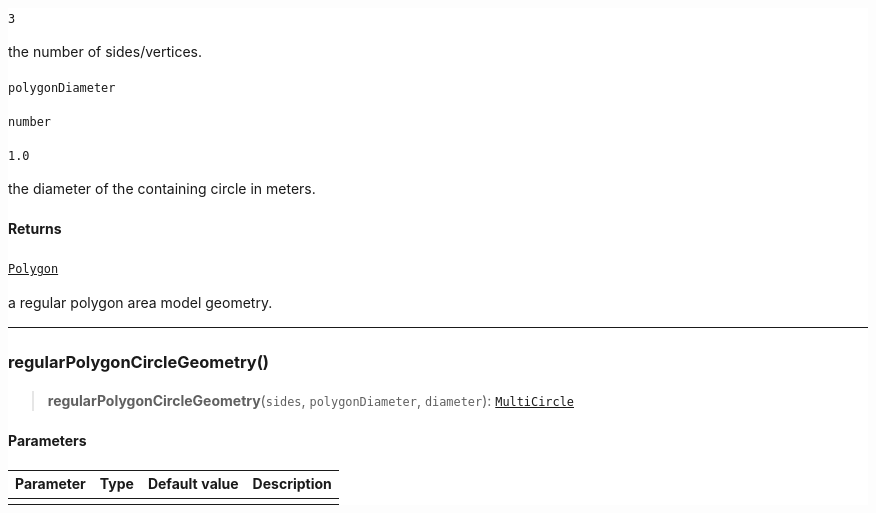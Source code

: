 `3`

</td>
<td>

the number of sides/vertices.

</td>
</tr>
<tr>
<td>

`polygonDiameter`

</td>
<td>

`number`

</td>
<td>

`1.0`

</td>
<td>

the diameter of the containing circle in meters.

</td>
</tr>
</tbody>
</table>

#### Returns

[`Polygon`](../../../geojson-utils/@envisim/geojson-utils/geojson.md#polygon)

a regular polygon area model geometry.

---

### regularPolygonCircleGeometry()

> **regularPolygonCircleGeometry**(`sides`, `polygonDiameter`, `diameter`): [`MultiCircle`](../../../geojson-utils/@envisim/geojson-utils/geojson.md#multicircle)

#### Parameters

<table>
<thead>
<tr>
<th>Parameter</th>
<th>Type</th>
<th>Default value</th>
<th>Description</th>
</tr>
</thead>
<tbody>
<tr>
<td>
